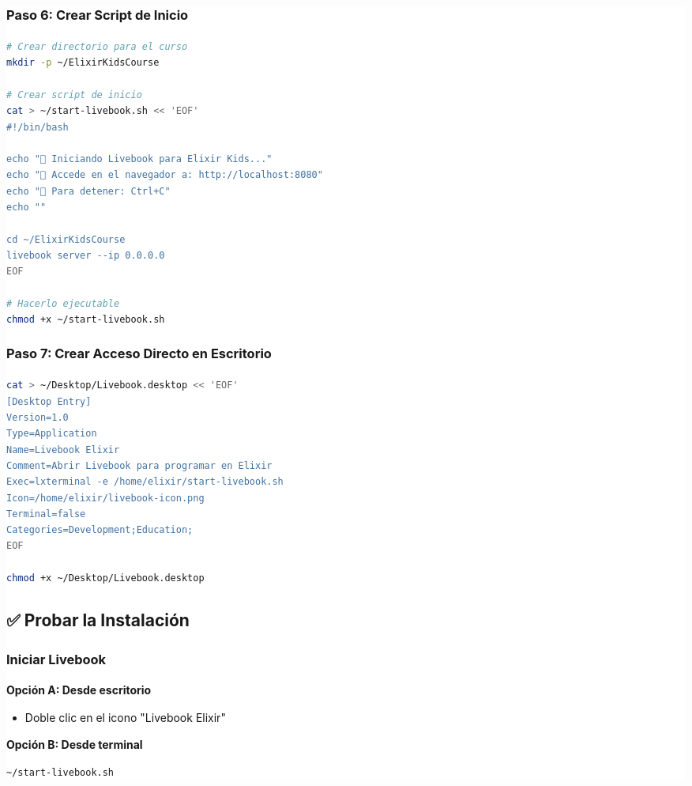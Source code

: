 ### Paso 6: Crear Script de Inicio

```bash
# Crear directorio para el curso
mkdir -p ~/ElixirKidsCourse

# Crear script de inicio
cat > ~/start-livebook.sh << 'EOF'
#!/bin/bash

echo "🚀 Iniciando Livebook para Elixir Kids..."
echo "📱 Accede en el navegador a: http://localhost:8080"
echo "🛑 Para detener: Ctrl+C"
echo ""

cd ~/ElixirKidsCourse
livebook server --ip 0.0.0.0
EOF

# Hacerlo ejecutable
chmod +x ~/start-livebook.sh
```

### Paso 7: Crear Acceso Directo en Escritorio

```bash
cat > ~/Desktop/Livebook.desktop << 'EOF'
[Desktop Entry]
Version=1.0
Type=Application
Name=Livebook Elixir
Comment=Abrir Livebook para programar en Elixir
Exec=lxterminal -e /home/elixir/start-livebook.sh
Icon=/home/elixir/livebook-icon.png
Terminal=false
Categories=Development;Education;
EOF

chmod +x ~/Desktop/Livebook.desktop
```

## ✅ Probar la Instalación

### Iniciar Livebook

**Opción A: Desde escritorio**
- Doble clic en el icono "Livebook Elixir"

**Opción B: Desde terminal**
```bash
~/start-livebook.sh
```
